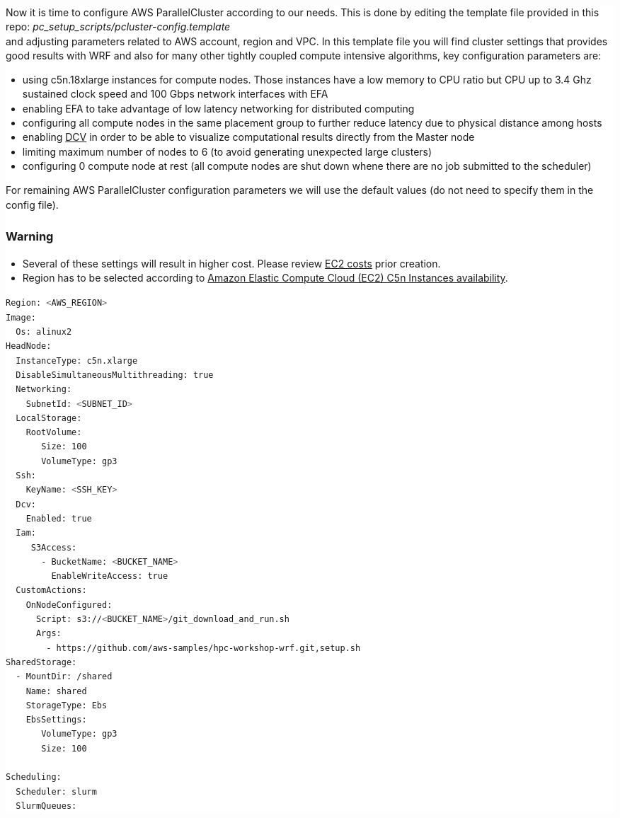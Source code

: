 Now it is time to configure AWS ParallelCluster according to our needs.
This is done by editing  the template file provided in this repo: *pc_setup_scripts/pcluster-config.template*  
and adjusting parameters related to AWS account, region and VPC.
In this template file you will find cluster settings that provides good results with WRF and also for many other tightly coupled compute intensive algorithms, 
key configuration parameters are:
* using c5n.18xlarge instances for compute nodes. Those instances have a low memory to CPU ratio but CPU up to 3.4 Ghz sustained clock speed and 100 Gbps network interfaces with EFA
* enabling EFA to take advantage of low latency networking for distributed computing
* configuring all compute nodes in the same placement group to further reduce latency due to physical distance among hosts
* enabling [DCV](https://docs.aws.amazon.com/dcv/latest/adminguide/what-is-dcv.html) in order to be able to visualize computational results directly from the Master node
* limiting maximum number of nodes to 6 (to avoid generating unexpected large clusters)
* configuring 0 compute node at rest (all compute nodes are shut down whene there are no job submitted to the scheduler)

For remaining AWS ParallelCluster configuration parameters we will use the default values (do not need to specify them in the config file).  

### Warning  
* Several of these settings will result in higher cost.  Please review [EC2 costs](https://aws.amazon.com/ec2/pricing/) prior creation.  
* Region has to be selected according to [Amazon Elastic Compute Cloud (EC2) C5n Instances availability](https://aws.amazon.com/it/about-aws/global-infrastructure/regional-product-services).

```bash
Region: <AWS_REGION>
Image:
  Os: alinux2
HeadNode:
  InstanceType: c5n.xlarge
  DisableSimultaneousMultithreading: true
  Networking:
    SubnetId: <SUBNET_ID>
  LocalStorage:
    RootVolume:
       Size: 100
       VolumeType: gp3
  Ssh:
    KeyName: <SSH_KEY>
  Dcv:
    Enabled: true
  Iam:
     S3Access:
       - BucketName: <BUCKET_NAME>
         EnableWriteAccess: true
  CustomActions:
    OnNodeConfigured:
      Script: s3://<BUCKET_NAME>/git_download_and_run.sh
      Args:
        - https://github.com/aws-samples/hpc-workshop-wrf.git,setup.sh
SharedStorage:
  - MountDir: /shared
    Name: shared  
    StorageType: Ebs
    EbsSettings:
       VolumeType: gp3
       Size: 100
    
Scheduling:
  Scheduler: slurm
  SlurmQueues:
```